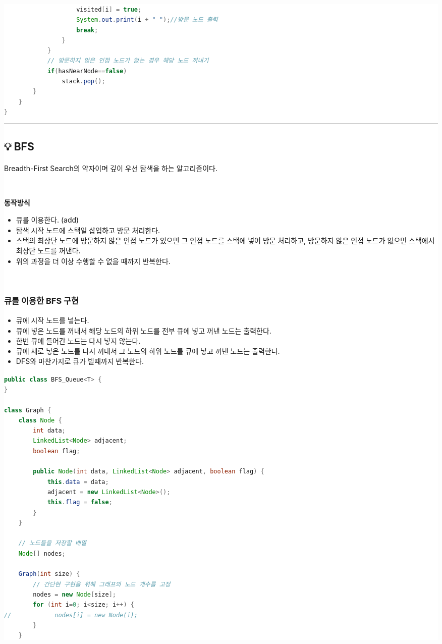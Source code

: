 ```java
                    visited[i] = true;
                    System.out.print(i + " ");//방문 노드 출력
                    break;
                }
            }
            // 방문하지 않은 인접 노드가 없는 경우 해당 노드 꺼내기
            if(hasNearNode==false)
                stack.pop();
        }
    }
}
```

------

## **💡 BFS**

Breadth-First Search의 약자이며 깊이 우선 탐색을 하는 알고리즘이다.

<br>

**동작방식**

- 큐를 이용한다. (add)
- 탐색 시작 노드에 스택일 삽입하고 방문 처리한다.
- 스택의 최상단 노드에 방문하지 않은 인접 노드가 있으면 그 인접 노드를 스택에 넣어 방문 처리하고,
  방문하지 않은 인접 노드가 없으면 스택에서 최상단 노드를 꺼낸다.
- 위의 과정을 더 이상 수행할 수 없을 때까지 반복한다.

<br>

### **큐를 이용한 BFS 구현**

- 큐에 시작 노드를 넣는다.
- 큐에 넣은 노드를 꺼내서 해당 노드의 하위 노드를 전부 큐에 넣고 꺼낸 노드는 출력한다.
- 한번 큐에 들어간 노드는 다시 넣지 않는다.
- 큐에 새로 넣은 노드를 다시 꺼내서 그 노드의 하위 노드를 큐에 넣고 꺼낸 노드는 출력한다.
- DFS와 마찬가지로 큐가 빌때까지 반복한다.

```java
public class BFS_Queue<T> {
}

class Graph {
    class Node {
        int data;
        LinkedList<Node> adjacent;
        boolean flag;

        public Node(int data, LinkedList<Node> adjacent, boolean flag) {
            this.data = data;
            adjacent = new LinkedList<Node>();
            this.flag = false;
        }
    }

    // 노드들을 저장할 배열
    Node[] nodes;

    Graph(int size) {
        // 간단현 구현을 위해 그래프의 노드 개수를 고정
        nodes = new Node[size];
        for (int i=0; i<size; i++) {
//            nodes[i] = new Node(i);
        }
    }
```
